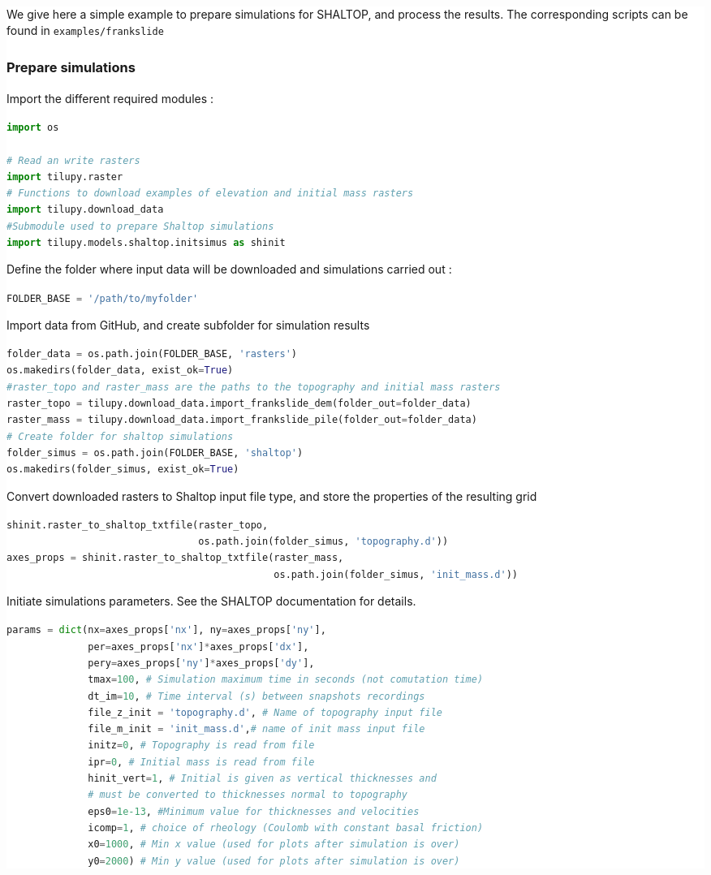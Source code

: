 We give here a simple example to prepare simulations for SHALTOP, and process the results. The corresponding scripts can be found in `examples/frankslide`

### Prepare simulations <a name="prepare-simus"></a>

Import the different required modules :

```python
import os

# Read an write rasters
import tilupy.raster
# Functions to download examples of elevation and initial mass rasters
import tilupy.download_data
#Submodule used to prepare Shaltop simulations
import tilupy.models.shaltop.initsimus as shinit
```

Define the folder where input data will be downloaded and simulations carried out :

```python
FOLDER_BASE = '/path/to/myfolder'
```

Import data from GitHub, and create subfolder for simulation results

```python
folder_data = os.path.join(FOLDER_BASE, 'rasters')
os.makedirs(folder_data, exist_ok=True)
#raster_topo and raster_mass are the paths to the topography and initial mass rasters
raster_topo = tilupy.download_data.import_frankslide_dem(folder_out=folder_data)
raster_mass = tilupy.download_data.import_frankslide_pile(folder_out=folder_data)
# Create folder for shaltop simulations
folder_simus = os.path.join(FOLDER_BASE, 'shaltop')
os.makedirs(folder_simus, exist_ok=True)
```

Convert downloaded rasters to Shaltop input file type, and store the properties of the resulting grid

```python
shinit.raster_to_shaltop_txtfile(raster_topo,
                                 os.path.join(folder_simus, 'topography.d'))
axes_props = shinit.raster_to_shaltop_txtfile(raster_mass,
                                              os.path.join(folder_simus, 'init_mass.d'))
```

Initiate simulations parameters. See the SHALTOP documentation for details.

```python
params = dict(nx=axes_props['nx'], ny=axes_props['ny'],
              per=axes_props['nx']*axes_props['dx'],
              pery=axes_props['ny']*axes_props['dy'],
              tmax=100, # Simulation maximum time in seconds (not comutation time)
              dt_im=10, # Time interval (s) between snapshots recordings
              file_z_init = 'topography.d', # Name of topography input file
              file_m_init = 'init_mass.d',# name of init mass input file
              initz=0, # Topography is read from file
              ipr=0, # Initial mass is read from file
              hinit_vert=1, # Initial is given as vertical thicknesses and 
              # must be converted to thicknesses normal to topography
              eps0=1e-13, #Minimum value for thicknesses and velocities
              icomp=1, # choice of rheology (Coulomb with constant basal friction)
              x0=1000, # Min x value (used for plots after simulation is over)
              y0=2000) # Min y value (used for plots after simulation is over)
```
